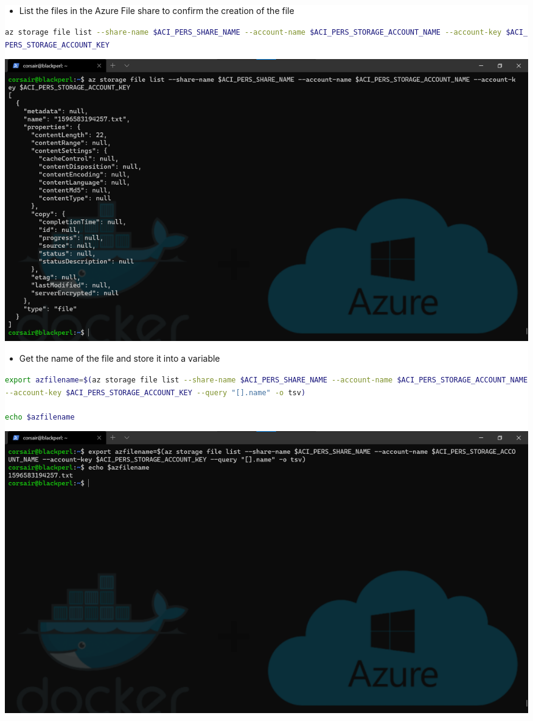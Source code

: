 - List the files in the Azure File share to confirm the creation of the file

```bash
az storage file list --share-name $ACI_PERS_SHARE_NAME --account-name $ACI_PERS_STORAGE_ACCOUNT_NAME --account-key $ACI_PERS_STORAGE_ACCOUNT_KEY
```

![](../../../assets/images/az-file-list-post-container.png)

- Get the name of the file and store it into a variable

```bash
export azfilename=$(az storage file list --share-name $ACI_PERS_SHARE_NAME --account-name $ACI_PERS_STORAGE_ACCOUNT_NAME --account-key $ACI_PERS_STORAGE_ACCOUNT_KEY --query "[].name" -o tsv)

echo $azfilename
```

![](../../../assets/images/az-file-get-name.png)
